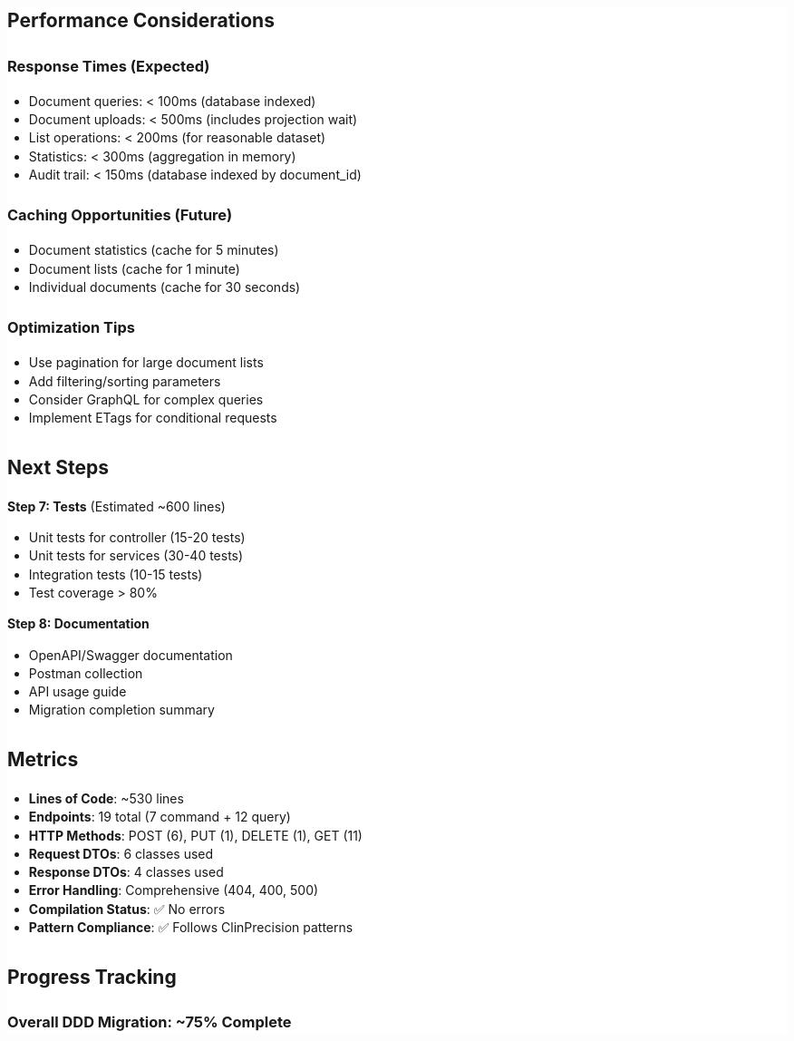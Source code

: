 ## Performance Considerations

### Response Times (Expected)
- Document queries: < 100ms (database indexed)
- Document uploads: < 500ms (includes projection wait)
- List operations: < 200ms (for reasonable dataset)
- Statistics: < 300ms (aggregation in memory)
- Audit trail: < 150ms (database indexed by document_id)

### Caching Opportunities (Future)
- Document statistics (cache for 5 minutes)
- Document lists (cache for 1 minute)
- Individual documents (cache for 30 seconds)

### Optimization Tips
- Use pagination for large document lists
- Add filtering/sorting parameters
- Consider GraphQL for complex queries
- Implement ETags for conditional requests

## Next Steps

**Step 7: Tests** (Estimated ~600 lines)
- Unit tests for controller (15-20 tests)
- Unit tests for services (30-40 tests)
- Integration tests (10-15 tests)
- Test coverage > 80%

**Step 8: Documentation**
- OpenAPI/Swagger documentation
- Postman collection
- API usage guide
- Migration completion summary

## Metrics
- **Lines of Code**: ~530 lines
- **Endpoints**: 19 total (7 command + 12 query)
- **HTTP Methods**: POST (6), PUT (1), DELETE (1), GET (11)
- **Request DTOs**: 6 classes used
- **Response DTOs**: 4 classes used
- **Error Handling**: Comprehensive (404, 400, 500)
- **Compilation Status**: ✅ No errors
- **Pattern Compliance**: ✅ Follows ClinPrecision patterns

## Progress Tracking

### Overall DDD Migration: ~75% Complete
